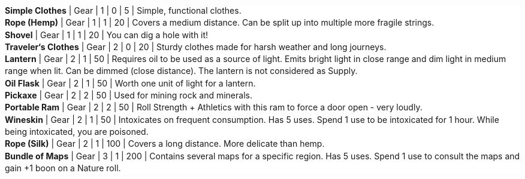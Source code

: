  **Simple Clothes**                          | Gear           | 1           | 0        | 5        | Simple, functional clothes.                                                                                                                                                                                                                                                                                                                                                                                      
 **Rope (Hemp)**                             | Gear           | 1           | 1        | 20       | Covers a medium distance. Can be split up into multiple more fragile strings.                                                                                                                                                                                                                                                                                                                                    
 **Shovel**                                  | Gear           | 1           | 1        | 20       | You can dig a hole with it!                                                                                                                                                                                                                                                                                                                                                                                      
 **Traveler‘s Clothes**                      | Gear           | 2           | 0        | 20       | Sturdy clothes made for harsh weather and long journeys.                                                                                                                                                                                                                                                                                                                                                         
 **Lantern**                                 | Gear           | 2           | 1        | 50       | Requires oil to be used as a source of light. Emits bright light in close range and dim light in medium range when lit. Can be dimmed (close distance). The lantern is not considered as Supply.                                                                                                                                                                                                                 
 **Oil Flask**                               | Gear           | 2           | 1        | 50       | Worth one unit of light for a lantern.                                                                                                                                                                                                                                                                                                                                                                           
 **Pickaxe**                                 | Gear           | 2           | 2        | 50       | Used for mining rock and minerals.                                                                                                                                                                                                                                                                                                                                                                               
 **Portable Ram**                            | Gear           | 2           | 2        | 50       | Roll Strength + Athletics with this ram to force a door open - very loudly.                                                                                                                                                                                                                                                                                                                                      
 **Wineskin**                                | Gear           | 2           | 1        | 50       | Intoxicates on frequent consumption. Has 5 uses. Spend 1 use to be intoxicated for 1 hour. While being intoxicated, you are poisoned.                                                                                                                                                                                                                                                                            
 **Rope (Silk)**                             | Gear           | 2           | 1        | 100      | Covers a long distance. More delicate than hemp.                                                                                                                                                                                                                                                                                                                                                                 
 **Bundle of Maps**                          | Gear           | 3           | 1        | 200      | Contains several maps for a specific region. Has 5 uses. Spend 1 use to consult the maps and gain +1 boon on a Nature roll.                                                                                                                                                                                                                                                                                      